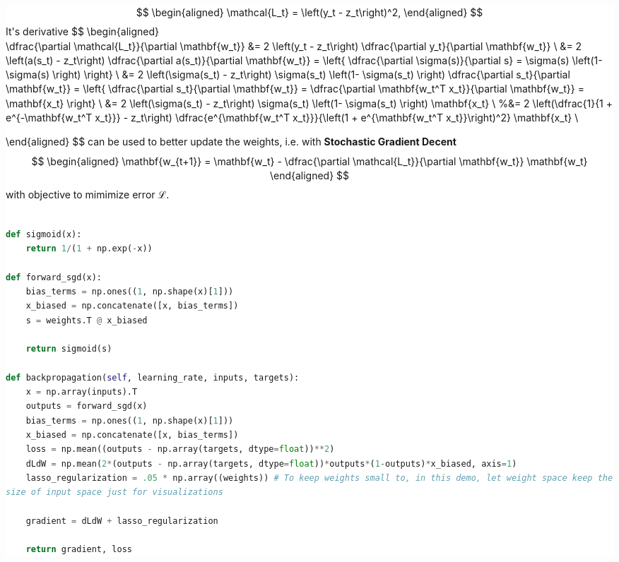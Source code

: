 $$
\begin{aligned}
    \mathcal{L_t} =  \left(y_t - z_t\right)^2, 
\end{aligned}
$$
It's derivative
$$
\begin{aligned}  
\dfrac{\partial \mathcal{L_t}}{\partial \mathbf{w_t}} &= 2 \left(y_t - z_t\right) \dfrac{\partial y_t}{\partial \mathbf{w_t}} \\ 
 &= 2 \left(a(s_t) - z_t\right) \dfrac{\partial a(s_t)}{\partial \mathbf{w_t}} 
  = \left\{
        \dfrac{\partial \sigma(s)}{\partial s} = \sigma(s) \left(1- \sigma(s) \right)
    \right\} \\ 
 &= 2 \left(\sigma(s_t) - z_t\right) \sigma(s_t) \left(1- \sigma(s_t) \right) \dfrac{\partial s_t}{\partial \mathbf{w_t}} 
  = \left\{
        \dfrac{\partial s_t}{\partial \mathbf{w_t}} = \dfrac{\partial \mathbf{w_t^T x_t}}{\partial \mathbf{w_t}} = \mathbf{x_t} 
    \right\} \\ 
 &= 2 \left(\sigma(s_t) - z_t\right) \sigma(s_t) \left(1- \sigma(s_t) \right) \mathbf{x_t} \\ 
 %&= 2 \left(\dfrac{1}{1 + e^{-\mathbf{w_t^T x_t}}} - z_t\right) \dfrac{e^{\mathbf{w_t^T x_t}}}{\left(1 + e^{\mathbf{w_t^T x_t}}\right)^2} \mathbf{x_t} \\ 

\end{aligned} 
$$
can be used to better update the weights, i.e. with $\textbf{Stochastic Gradient Decent}$
$$
\begin{aligned}  
\mathbf{w_{t+1}} = \mathbf{w_t} - \dfrac{\partial \mathcal{L_t}}{\partial \mathbf{w_t}} \mathbf{w_t} 
\end{aligned}
$$
with objective to mimimize error $\mathcal{L}$.





```python

def sigmoid(x):
    return 1/(1 + np.exp(-x))

def forward_sgd(x):
    bias_terms = np.ones((1, np.shape(x)[1]))
    x_biased = np.concatenate([x, bias_terms]) 
    s = weights.T @ x_biased

    return sigmoid(s)

def backpropagation(self, learning_rate, inputs, targets):
    x = np.array(inputs).T
    outputs = forward_sgd(x)
    bias_terms = np.ones((1, np.shape(x)[1]))
    x_biased = np.concatenate([x, bias_terms])
    loss = np.mean((outputs - np.array(targets, dtype=float))**2)
    dLdW = np.mean(2*(outputs - np.array(targets, dtype=float))*outputs*(1-outputs)*x_biased, axis=1)
    lasso_regularization = .05 * np.array((weights)) # To keep weights small to, in this demo, let weight space keep the size of input space just for visualizations
    
    gradient = dLdW + lasso_regularization
    
    return gradient, loss

```